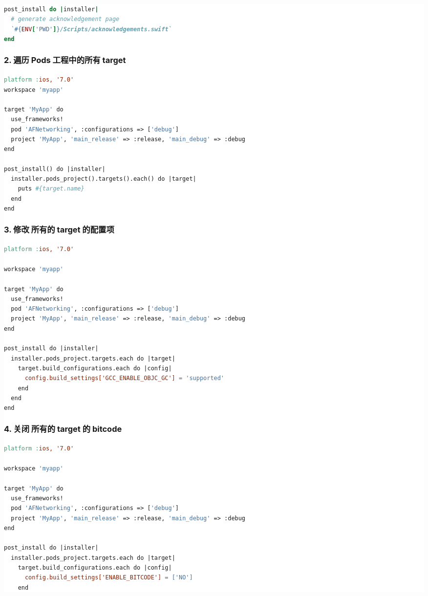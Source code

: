 ```ruby
post_install do |installer|
  # generate acknowledgement page
  `#{ENV['PWD']}/Scripts/acknowledgements.swift`
end
```

### 2. 遍历 Pods 工程中的所有 target

```makefile
platform :ios, '7.0'
workspace 'myapp'

target 'MyApp' do
  use_frameworks!
  pod 'AFNetworking', :configurations => ['debug']
  project 'MyApp', 'main_release' => :release, 'main_debug' => :debug
end

post_install() do |installer|
  installer.pods_project().targets().each() do |target|
    puts #{target.name}
  end
end
```

### 3. 修改 所有的 target 的配置项

```makefile
platform :ios, '7.0'

workspace 'myapp'

target 'MyApp' do
  use_frameworks!
  pod 'AFNetworking', :configurations => ['debug']
  project 'MyApp', 'main_release' => :release, 'main_debug' => :debug
end

post_install do |installer| 
  installer.pods_project.targets.each do |target| 
    target.build_configurations.each do |config| 
      config.build_settings['GCC_ENABLE_OBJC_GC'] = 'supported' 
    end 
  end
end
```

### 4. 关闭 所有的 target 的 bitcode

```makefile
platform :ios, '7.0'

workspace 'myapp'

target 'MyApp' do
  use_frameworks!
  pod 'AFNetworking', :configurations => ['debug']
  project 'MyApp', 'main_release' => :release, 'main_debug' => :debug
end

post_install do |installer|
  installer.pods_project.targets.each do |target|
    target.build_configurations.each do |config|
      config.build_settings['ENABLE_BITCODE'] = ['NO']
    end
```